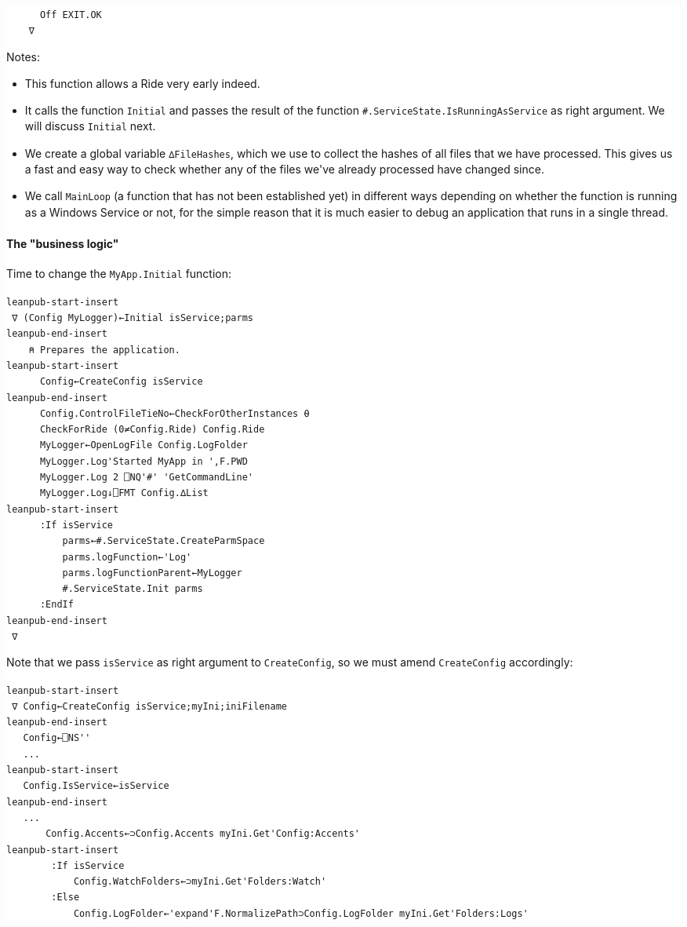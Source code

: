 ~~~
      Off EXIT.OK
    ∇
~~~

Notes:

* This function allows a Ride very early indeed. 

* It calls the function `Initial` and passes the result of the function `#.ServiceState.IsRunningAsService` as right argument. We will discuss `Initial` next.

* We create a global variable `∆FileHashes`, which we use to collect the hashes of all files that we have processed. This gives us a fast and easy way to check whether any of the files we've already processed have changed since.

* We call `MainLoop` (a function that has not been established yet) in different ways depending on whether the function is running as a Windows Service or not, for the simple reason that it is much easier to debug an application that runs in a single thread.


#### The "business logic"

Time to change the `MyApp.Initial` function:

~~~
leanpub-start-insert
 ∇ (Config MyLogger)←Initial isService;parms
leanpub-end-insert
    ⍝ Prepares the application.
leanpub-start-insert
      Config←CreateConfig isService
leanpub-end-insert
      Config.ControlFileTieNo←CheckForOtherInstances ⍬      
      CheckForRide (0≠Config.Ride) Config.Ride
      MyLogger←OpenLogFile Config.LogFolder
      MyLogger.Log'Started MyApp in ',F.PWD
      MyLogger.Log 2 ⎕NQ'#' 'GetCommandLine'
      MyLogger.Log↓⎕FMT Config.∆List
leanpub-start-insert
      :If isService
          parms←#.ServiceState.CreateParmSpace
          parms.logFunction←'Log'
          parms.logFunctionParent←MyLogger
          #.ServiceState.Init parms
      :EndIf
leanpub-end-insert
 ∇
~~~

Note that we pass `isService` as right argument to `CreateConfig`, so we must amend `CreateConfig` accordingly:

~~~
leanpub-start-insert
 ∇ Config←CreateConfig isService;myIni;iniFilename
leanpub-end-insert 
   Config←⎕NS''
   ...
leanpub-start-insert          
   Config.IsService←isService
leanpub-end-insert          
   ...         
       Config.Accents←⊃Config.Accents myIni.Get'Config:Accents'
leanpub-start-insert       
        :If isService
            Config.WatchFolders←⊃myIni.Get'Folders:Watch'
        :Else
            Config.LogFolder←'expand'F.NormalizePath⊃Config.LogFolder myIni.Get'Folders:Logs'
~~~